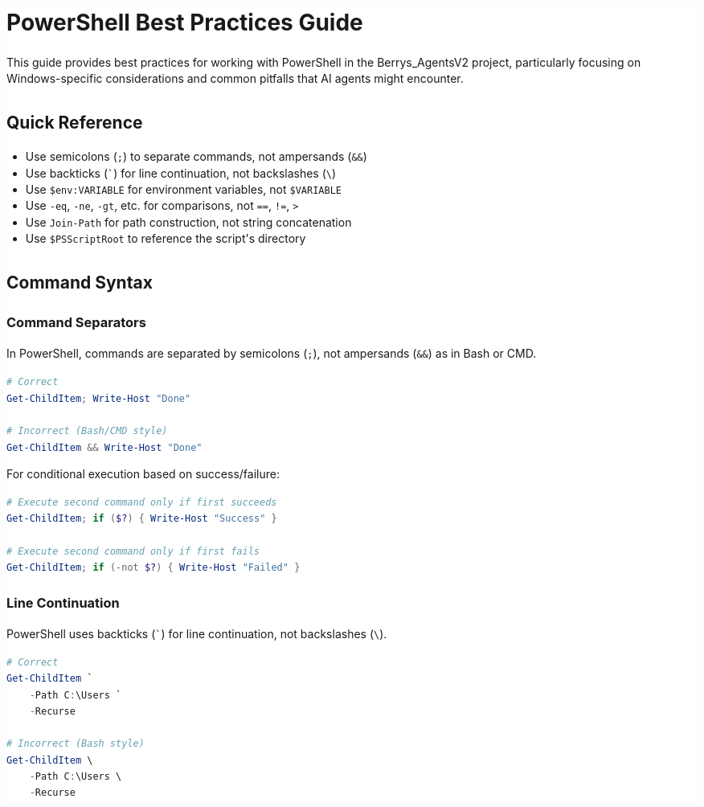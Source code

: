 # PowerShell Best Practices Guide

This guide provides best practices for working with PowerShell in the Berrys_AgentsV2 project, particularly focusing on Windows-specific considerations and common pitfalls that AI agents might encounter.

## Quick Reference

- Use semicolons (`;`) to separate commands, not ampersands (`&&`)
- Use backticks (`` ` ``) for line continuation, not backslashes (`\`)
- Use `$env:VARIABLE` for environment variables, not `$VARIABLE`
- Use `-eq`, `-ne`, `-gt`, etc. for comparisons, not `==`, `!=`, `>`
- Use `Join-Path` for path construction, not string concatenation
- Use `$PSScriptRoot` to reference the script's directory

## Command Syntax

### Command Separators

In PowerShell, commands are separated by semicolons (`;`), not ampersands (`&&`) as in Bash or CMD.

```powershell
# Correct
Get-ChildItem; Write-Host "Done"

# Incorrect (Bash/CMD style)
Get-ChildItem && Write-Host "Done"
```

For conditional execution based on success/failure:

```powershell
# Execute second command only if first succeeds
Get-ChildItem; if ($?) { Write-Host "Success" }

# Execute second command only if first fails
Get-ChildItem; if (-not $?) { Write-Host "Failed" }
```

### Line Continuation

PowerShell uses backticks (`` ` ``) for line continuation, not backslashes (`\`).

```powershell
# Correct
Get-ChildItem `
    -Path C:\Users `
    -Recurse

# Incorrect (Bash style)
Get-ChildItem \
    -Path C:\Users \
    -Recurse
```
